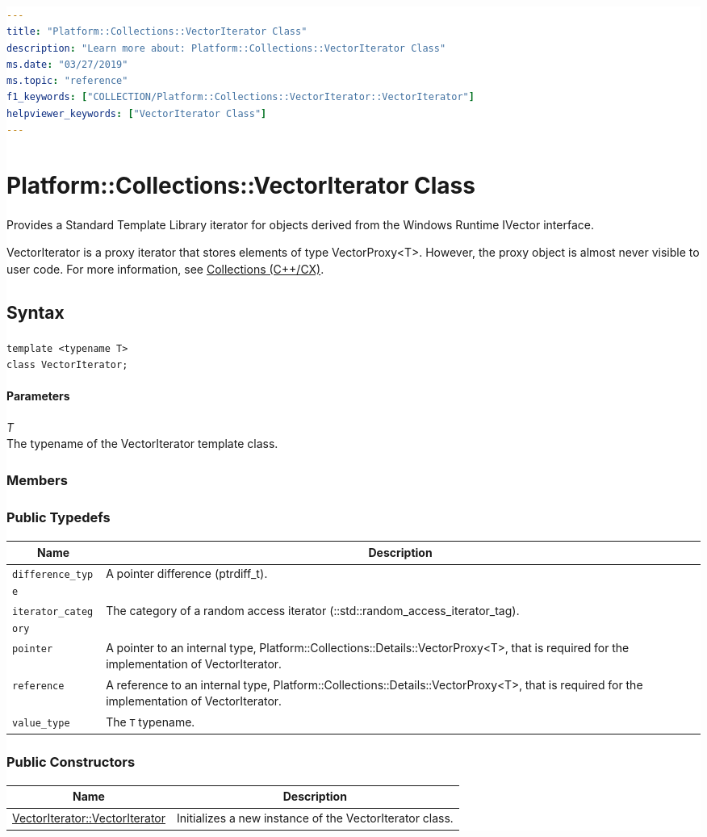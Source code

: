 ```yaml
---
title: "Platform::Collections::VectorIterator Class"
description: "Learn more about: Platform::Collections::VectorIterator Class"
ms.date: "03/27/2019"
ms.topic: "reference"
f1_keywords: ["COLLECTION/Platform::Collections::VectorIterator::VectorIterator"]
helpviewer_keywords: ["VectorIterator Class"]
---
```

# Platform::Collections::VectorIterator Class

Provides a Standard Template Library iterator for objects derived from the Windows Runtime IVector interface.

VectorIterator is a proxy iterator that stores elements of type VectorProxy\<T>. However, the proxy object is almost never visible to user code. For more information, see [Collections (C++/CX)](../cppcx/collections-c-cx.md).

## Syntax

```
template <typename T>
class VectorIterator;
```

#### Parameters

*T*<br/>
The typename of the VectorIterator template class.

### Members

### Public Typedefs

|Name|Description|
|----------|-----------------|
|`difference_type`|A pointer difference (ptrdiff_t).|
|`iterator_category`|The category of a random access iterator (::std::random_access_iterator_tag).|
|`pointer`|A pointer to an internal type, Platform::Collections::Details::VectorProxy\<T>, that is required for the implementation of VectorIterator.|
|`reference`|A reference to an internal type, Platform::Collections::Details::VectorProxy\<T>, that is required for the implementation of VectorIterator.|
|`value_type`|The `T` typename.|

### Public Constructors

|Name|Description|
|----------|-----------------|
|[VectorIterator::VectorIterator](#ctor)|Initializes a new instance of the VectorIterator class.|
